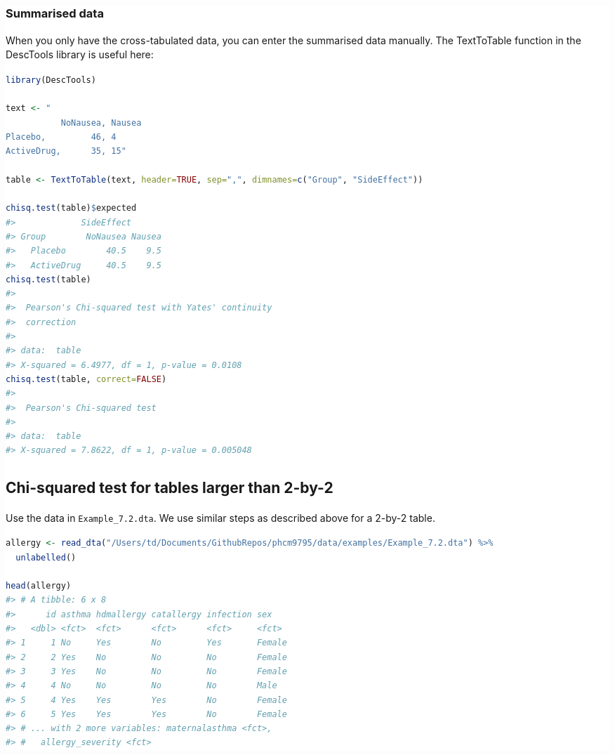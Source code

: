 
### Summarised data
When you only have the cross-tabulated data, you can enter the summarised data manually. The TextToTable function in the DescTools library is useful here:


```r
library(DescTools)

text <- "
           NoNausea, Nausea
Placebo,         46, 4
ActiveDrug,      35, 15"

table <- TextToTable(text, header=TRUE, sep=",", dimnames=c("Group", "SideEffect"))

chisq.test(table)$expected
#>             SideEffect
#> Group        NoNausea Nausea
#>   Placebo        40.5    9.5
#>   ActiveDrug     40.5    9.5
chisq.test(table)
#> 
#> 	Pearson's Chi-squared test with Yates' continuity
#> 	correction
#> 
#> data:  table
#> X-squared = 6.4977, df = 1, p-value = 0.0108
chisq.test(table, correct=FALSE)
#> 
#> 	Pearson's Chi-squared test
#> 
#> data:  table
#> X-squared = 7.8622, df = 1, p-value = 0.005048
```


## Chi-squared test for tables larger than 2-by-2
Use the data in `Example_7.2.dta`. We use similar steps as described above for a 2-by-2 table.


```r
allergy <- read_dta("/Users/td/Documents/GithubRepos/phcm9795/data/examples/Example_7.2.dta") %>% 
  unlabelled()

head(allergy)
#> # A tibble: 6 x 8
#>      id asthma hdmallergy catallergy infection sex   
#>   <dbl> <fct>  <fct>      <fct>      <fct>     <fct> 
#> 1     1 No     Yes        No         Yes       Female
#> 2     2 Yes    No         No         No        Female
#> 3     3 Yes    No         No         No        Female
#> 4     4 No     No         No         No        Male  
#> 5     4 Yes    Yes        Yes        No        Female
#> 6     5 Yes    Yes        Yes        No        Female
#> # ... with 2 more variables: maternalasthma <fct>,
#> #   allergy_severity <fct>
```
